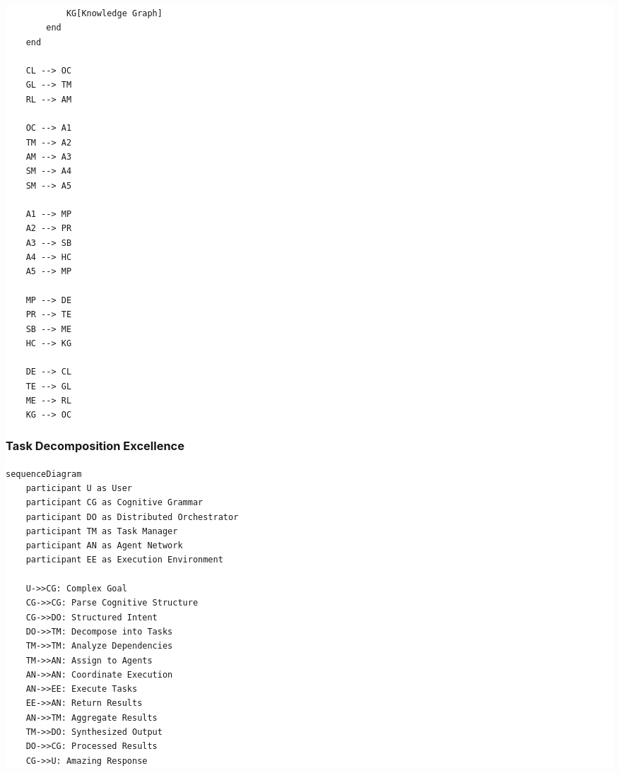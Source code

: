 ```mermaid
            KG[Knowledge Graph]
        end
    end
    
    CL --> OC
    GL --> TM
    RL --> AM
    
    OC --> A1
    TM --> A2
    AM --> A3
    SM --> A4
    SM --> A5
    
    A1 --> MP
    A2 --> PR
    A3 --> SB
    A4 --> HC
    A5 --> MP
    
    MP --> DE
    PR --> TE
    SB --> ME
    HC --> KG
    
    DE --> CL
    TE --> GL
    ME --> RL
    KG --> OC
```

### Task Decomposition Excellence

```mermaid
sequenceDiagram
    participant U as User
    participant CG as Cognitive Grammar
    participant DO as Distributed Orchestrator
    participant TM as Task Manager
    participant AN as Agent Network
    participant EE as Execution Environment
    
    U->>CG: Complex Goal
    CG->>CG: Parse Cognitive Structure
    CG->>DO: Structured Intent
    DO->>TM: Decompose into Tasks
    TM->>TM: Analyze Dependencies
    TM->>AN: Assign to Agents
    AN->>AN: Coordinate Execution
    AN->>EE: Execute Tasks
    EE->>AN: Return Results
    AN->>TM: Aggregate Results
    TM->>DO: Synthesized Output
    DO->>CG: Processed Results
    CG->>U: Amazing Response
```
